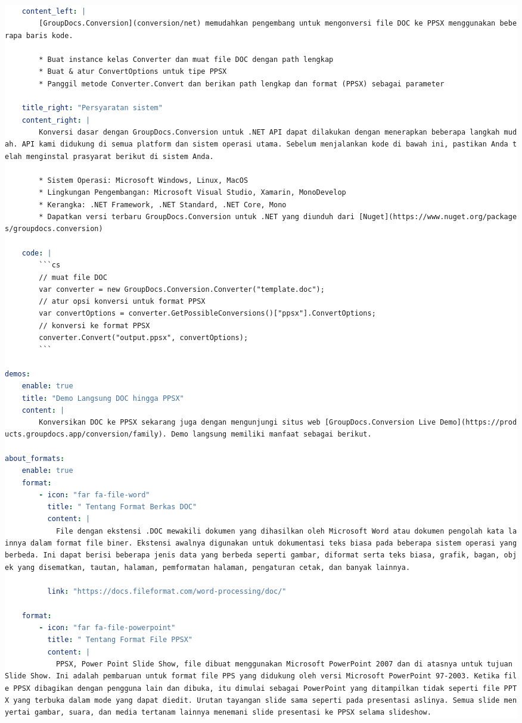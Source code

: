 ```yaml
    content_left: |
        [GroupDocs.Conversion](conversion/net) memudahkan pengembang untuk mengonversi file DOC ke PPSX menggunakan beberapa baris kode.

        * Buat instance kelas Converter dan muat file DOC dengan path lengkap
        * Buat & atur ConvertOptions untuk tipe PPSX
        * Panggil metode Converter.Convert dan berikan path lengkap dan format (PPSX) sebagai parameter
        
    title_right: "Persyaratan sistem"
    content_right: |
        Konversi dasar dengan GroupDocs.Conversion untuk .NET API dapat dilakukan dengan menerapkan beberapa langkah mudah. API kami didukung di semua platform dan sistem operasi utama. Sebelum menjalankan kode di bawah ini, pastikan Anda telah menginstal prasyarat berikut di sistem Anda.

        * Sistem Operasi: Microsoft Windows, Linux, MacOS
        * Lingkungan Pengembangan: Microsoft Visual Studio, Xamarin, MonoDevelop
        * Kerangka: .NET Framework, .NET Standard, .NET Core, Mono
        * Dapatkan versi terbaru GroupDocs.Conversion untuk .NET yang diunduh dari [Nuget](https://www.nuget.org/packages/groupdocs.conversion)
        
    code: |
        ```cs
        // muat file DOC
        var converter = new GroupDocs.Conversion.Converter("template.doc");
        // atur opsi konversi untuk format PPSX
        var convertOptions = converter.GetPossibleConversions()["ppsx"].ConvertOptions;
        // konversi ke format PPSX
        converter.Convert("output.ppsx", convertOptions);
        ```
        
demos:
    enable: true
    title: "Demo Langsung DOC hingga PPSX"
    content: |
        Konversikan DOC ke PPSX sekarang juga dengan mengunjungi situs web [GroupDocs.Conversion Live Demo](https://products.groupdocs.app/conversion/family). Demo langsung memiliki manfaat sebagai berikut.
        
about_formats:
    enable: true
    format:
        - icon: "far fa-file-word"
          title: " Tentang Format Berkas DOC"
          content: |
            File dengan ekstensi .DOC mewakili dokumen yang dihasilkan oleh Microsoft Word atau dokumen pengolah kata lainnya dalam format file biner. Ekstensi awalnya digunakan untuk dokumentasi teks biasa pada beberapa sistem operasi yang berbeda. Ini dapat berisi beberapa jenis data yang berbeda seperti gambar, diformat serta teks biasa, grafik, bagan, objek yang disematkan, tautan, halaman, pemformatan halaman, pengaturan cetak, dan banyak lainnya.

          link: "https://docs.fileformat.com/word-processing/doc/"

    format:
        - icon: "far fa-file-powerpoint"
          title: " Tentang Format File PPSX"
          content: |
            PPSX, Power Point Slide Show, file dibuat menggunakan Microsoft PowerPoint 2007 dan di atasnya untuk tujuan Slide Show. Ini adalah pembaruan untuk format file PPS yang didukung oleh versi Microsoft PowerPoint 97-2003. Ketika file PPSX dibagikan dengan pengguna lain dan dibuka, itu dimulai sebagai PowerPoint yang ditampilkan tidak seperti file PPTX yang terbuka dalam mode yang dapat diedit. Urutan tayangan slide sama seperti pada presentasi aslinya. Semua slide menyertai gambar, suara, dan media tertanam lainnya menemani slide presentasi ke PPSX selama slideshow. 
```